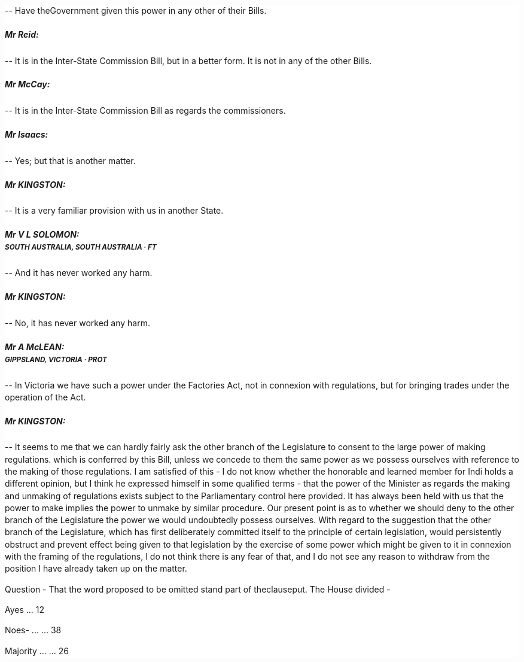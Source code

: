 --  Have theGovernment given this power in any other of their Bills. 

##### Mr Reid:

--  It is in the Inter-State Commission Bill, but in a better form. It is not in any of the other Bills. 

##### Mr McCay:

--  It is in the Inter-State Commission Bill as regards the commissioners. 

##### Mr Isaacs:

--  Yes; but that is another matter. 

##### Mr KINGSTON:

-- It is a very familiar provision with us in another State. 

##### Mr V L SOLOMON:<br><small class="text-muted">SOUTH AUSTRALIA, SOUTH AUSTRALIA &middot; FT</small>

--  And it has never worked any harm. 

##### Mr KINGSTON:

-- No, it has never worked any harm. 

##### Mr A McLEAN:<br><small class="text-muted">GIPPSLAND, VICTORIA &middot; PROT</small>

--  In Victoria we have such a power under the Factories Act, not in connexion with regulations, but for bringing trades under the operation of the Act. 

##### Mr KINGSTON:

-- It seems to me that we can hardly fairly ask the other branch of the Legislature to consent to the large power of making regulations. which is conferred by this Bill, unless we concede to them the same power as we possess ourselves with reference to the making of those regulations. I am satisfied of this - I do not know whether the honorable and learned member for Indi holds a different opinion, but I think he expressed himself in some qualified terms - that the power of the Minister as regards the making and unmaking of regulations exists subject to the Parliamentary control here provided. It has always been held with us that the power to make implies the power to unmake by similar procedure. Our present point is as to whether we should deny to the other branch of the Legislature the power we would undoubtedly possess ourselves. With regard to the suggestion that the other branch of the Legislature, which has first deliberately committed itself to the principle of certain legislation, would persistently obstruct and prevent effect being given to that legislation by the exercise of some power which might be given to it in connexion with the framing of the regulations, I do not think there is any fear of that, and I do not see any reason to withdraw from the position I have already taken up on the matter. 

Question - That the word proposed to be omitted stand part of theclauseput. The House divided - 

Ayes ... 12 

Noes- ... ... 38 

Majority ... ... 26 
